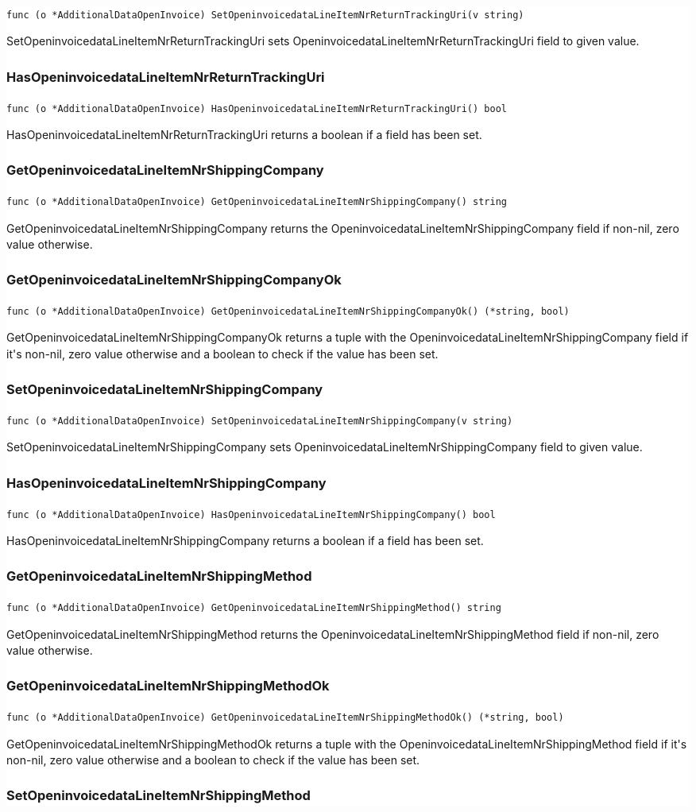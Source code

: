 `func (o *AdditionalDataOpenInvoice) SetOpeninvoicedataLineItemNrReturnTrackingUri(v string)`

SetOpeninvoicedataLineItemNrReturnTrackingUri sets OpeninvoicedataLineItemNrReturnTrackingUri field to given value.

### HasOpeninvoicedataLineItemNrReturnTrackingUri

`func (o *AdditionalDataOpenInvoice) HasOpeninvoicedataLineItemNrReturnTrackingUri() bool`

HasOpeninvoicedataLineItemNrReturnTrackingUri returns a boolean if a field has been set.

### GetOpeninvoicedataLineItemNrShippingCompany

`func (o *AdditionalDataOpenInvoice) GetOpeninvoicedataLineItemNrShippingCompany() string`

GetOpeninvoicedataLineItemNrShippingCompany returns the OpeninvoicedataLineItemNrShippingCompany field if non-nil, zero value otherwise.

### GetOpeninvoicedataLineItemNrShippingCompanyOk

`func (o *AdditionalDataOpenInvoice) GetOpeninvoicedataLineItemNrShippingCompanyOk() (*string, bool)`

GetOpeninvoicedataLineItemNrShippingCompanyOk returns a tuple with the OpeninvoicedataLineItemNrShippingCompany field if it's non-nil, zero value otherwise
and a boolean to check if the value has been set.

### SetOpeninvoicedataLineItemNrShippingCompany

`func (o *AdditionalDataOpenInvoice) SetOpeninvoicedataLineItemNrShippingCompany(v string)`

SetOpeninvoicedataLineItemNrShippingCompany sets OpeninvoicedataLineItemNrShippingCompany field to given value.

### HasOpeninvoicedataLineItemNrShippingCompany

`func (o *AdditionalDataOpenInvoice) HasOpeninvoicedataLineItemNrShippingCompany() bool`

HasOpeninvoicedataLineItemNrShippingCompany returns a boolean if a field has been set.

### GetOpeninvoicedataLineItemNrShippingMethod

`func (o *AdditionalDataOpenInvoice) GetOpeninvoicedataLineItemNrShippingMethod() string`

GetOpeninvoicedataLineItemNrShippingMethod returns the OpeninvoicedataLineItemNrShippingMethod field if non-nil, zero value otherwise.

### GetOpeninvoicedataLineItemNrShippingMethodOk

`func (o *AdditionalDataOpenInvoice) GetOpeninvoicedataLineItemNrShippingMethodOk() (*string, bool)`

GetOpeninvoicedataLineItemNrShippingMethodOk returns a tuple with the OpeninvoicedataLineItemNrShippingMethod field if it's non-nil, zero value otherwise
and a boolean to check if the value has been set.

### SetOpeninvoicedataLineItemNrShippingMethod
